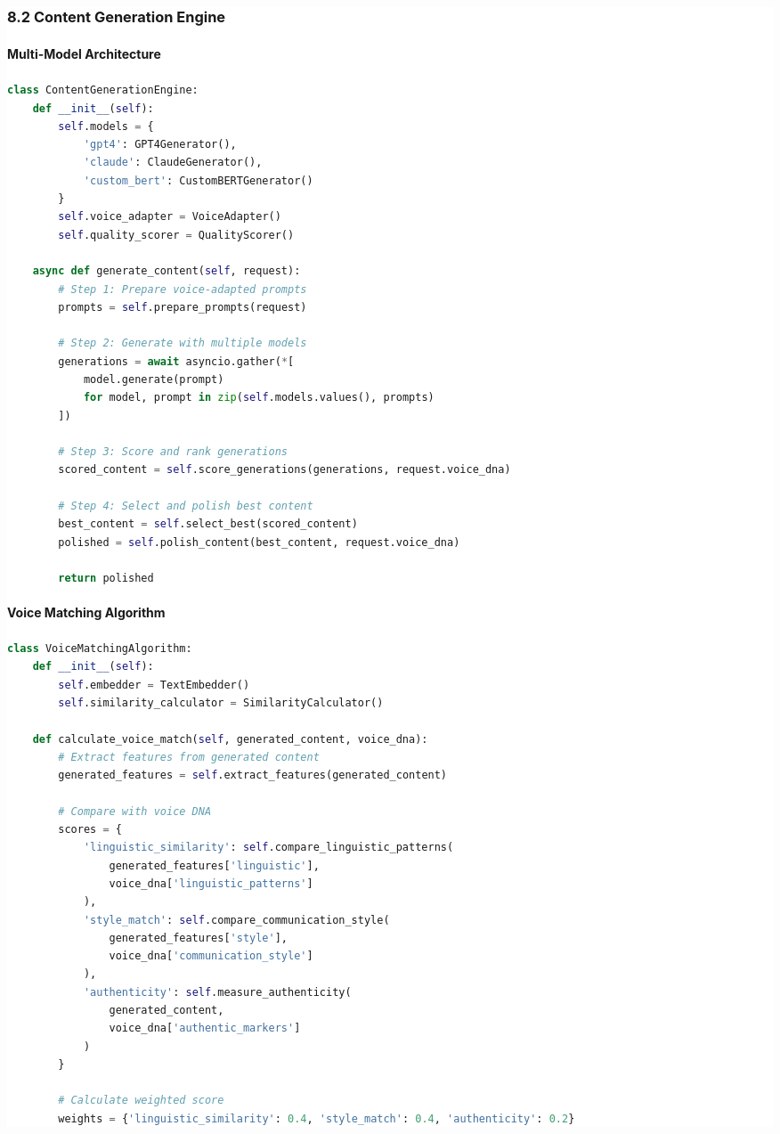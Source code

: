 
### 8.2 Content Generation Engine

#### Multi-Model Architecture
```python
class ContentGenerationEngine:
    def __init__(self):
        self.models = {
            'gpt4': GPT4Generator(),
            'claude': ClaudeGenerator(),
            'custom_bert': CustomBERTGenerator()
        }
        self.voice_adapter = VoiceAdapter()
        self.quality_scorer = QualityScorer()
        
    async def generate_content(self, request):
        # Step 1: Prepare voice-adapted prompts
        prompts = self.prepare_prompts(request)
        
        # Step 2: Generate with multiple models
        generations = await asyncio.gather(*[
            model.generate(prompt) 
            for model, prompt in zip(self.models.values(), prompts)
        ])
        
        # Step 3: Score and rank generations
        scored_content = self.score_generations(generations, request.voice_dna)
        
        # Step 4: Select and polish best content
        best_content = self.select_best(scored_content)
        polished = self.polish_content(best_content, request.voice_dna)
        
        return polished
```

#### Voice Matching Algorithm
```python
class VoiceMatchingAlgorithm:
    def __init__(self):
        self.embedder = TextEmbedder()
        self.similarity_calculator = SimilarityCalculator()
        
    def calculate_voice_match(self, generated_content, voice_dna):
        # Extract features from generated content
        generated_features = self.extract_features(generated_content)
        
        # Compare with voice DNA
        scores = {
            'linguistic_similarity': self.compare_linguistic_patterns(
                generated_features['linguistic'],
                voice_dna['linguistic_patterns']
            ),
            'style_match': self.compare_communication_style(
                generated_features['style'],
                voice_dna['communication_style']
            ),
            'authenticity': self.measure_authenticity(
                generated_content,
                voice_dna['authentic_markers']
            )
        }
        
        # Calculate weighted score
        weights = {'linguistic_similarity': 0.4, 'style_match': 0.4, 'authenticity': 0.2}
```